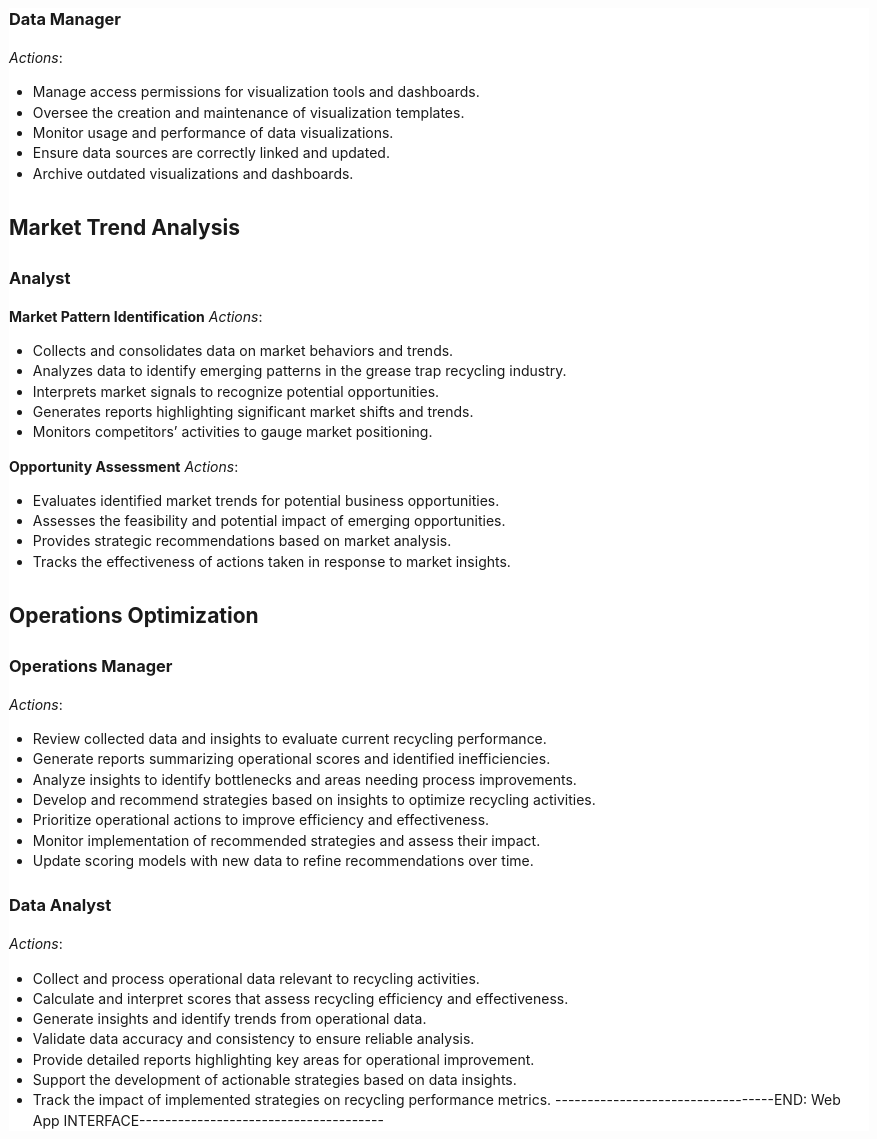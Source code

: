 ### Data Manager
*Actions*:
- Manage access permissions for visualization tools and dashboards.
- Oversee the creation and maintenance of visualization templates.
- Monitor usage and performance of data visualizations.
- Ensure data sources are correctly linked and updated.
- Archive outdated visualizations and dashboards.


## Market Trend Analysis

 

### Analyst
**Market Pattern Identification**
*Actions*:
- Collects and consolidates data on market behaviors and trends.
- Analyzes data to identify emerging patterns in the grease trap recycling industry.
- Interprets market signals to recognize potential opportunities.
- Generates reports highlighting significant market shifts and trends.
- Monitors competitors’ activities to gauge market positioning.

**Opportunity Assessment**
*Actions*:
- Evaluates identified market trends for potential business opportunities.
- Assesses the feasibility and potential impact of emerging opportunities.
- Provides strategic recommendations based on market analysis.
- Tracks the effectiveness of actions taken in response to market insights.


## Operations Optimization

 

### Operations Manager
*Actions*:
- Review collected data and insights to evaluate current recycling performance.
- Generate reports summarizing operational scores and identified inefficiencies.
- Analyze insights to identify bottlenecks and areas needing process improvements.
- Develop and recommend strategies based on insights to optimize recycling activities.
- Prioritize operational actions to improve efficiency and effectiveness.
- Monitor implementation of recommended strategies and assess their impact.
- Update scoring models with new data to refine recommendations over time.

### Data Analyst
*Actions*:
- Collect and process operational data relevant to recycling activities.
- Calculate and interpret scores that assess recycling efficiency and effectiveness.
- Generate insights and identify trends from operational data.
- Validate data accuracy and consistency to ensure reliable analysis.
- Provide detailed reports highlighting key areas for operational improvement.
- Support the development of actionable strategies based on data insights.
- Track the impact of implemented strategies on recycling performance metrics.
----------------------------------END: Web App INTERFACE--------------------------------------




